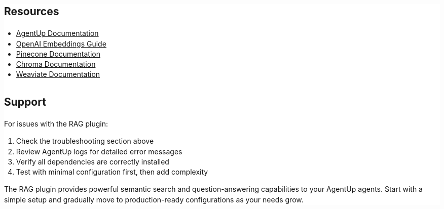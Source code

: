 ## Resources

- [AgentUp Documentation](https://docs.anthropic.com/en/docs/claude-code)
- [OpenAI Embeddings Guide](https://platform.openai.com/docs/guides/embeddings)
- [Pinecone Documentation](https://docs.pinecone.io/)
- [Chroma Documentation](https://docs.trychroma.com/)
- [Weaviate Documentation](https://weaviate.io/developers/weaviate)

## Support

For issues with the RAG plugin:
1. Check the troubleshooting section above
2. Review AgentUp logs for detailed error messages
3. Verify all dependencies are correctly installed
4. Test with minimal configuration first, then add complexity

The RAG plugin provides powerful semantic search and question-answering capabilities to your AgentUp agents. Start with a simple setup and gradually move to production-ready configurations as your needs grow.